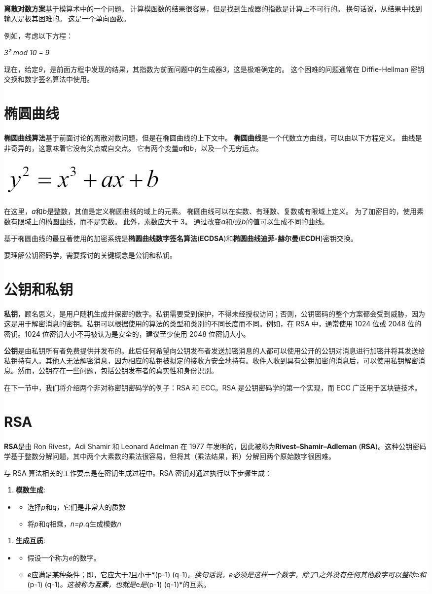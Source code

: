 **离散对数方案**基于模算术中的一个问题。 计算模函数的结果很容易，但是找到生成器的指数是计算上不可行的。 换句话说，从结果中找到输入是极其困难的。 这是一个单向函数。

例如，考虑以下方程：

*3² mod 10 = 9*

现在，给定*9*，是前面方程中发现的结果，其指数为前面问题中的生成器*3*，这是极难确定的。 这个困难的问题通常在 Diffie-Hellman 密钥交换和数字签名算法中使用。

# 椭圆曲线

**椭圆曲线算法**基于前面讨论的离散对数问题，但是在椭圆曲线的上下文中。 **椭圆曲线**是一个代数立方曲线，可以由以下方程定义。 曲线是非奇异的，这意味着它没有尖点或自交点。 它有两个变量*a*和*b*，以及一个无穷远点。

![](img/64ca3d25-c233-4be3-8f6a-fb9b31a04dac.jpg)

在这里，*a*和*b*是整数，其值是定义椭圆曲线的域上的元素。 椭圆曲线可以在实数、有理数、复数或有限域上定义。 为了加密目的，使用素数有限域上的椭圆曲线，而不是实数。 此外，素数应大于 3。 通过改变*a*和/或*b*的值可以生成不同的曲线。

基于椭圆曲线的最显著使用的加密系统是**椭圆曲线数字签名算法**(**ECDSA**)和**椭圆曲线迪菲-赫尔曼**(**ECDH**)密钥交换。

要理解公钥密码学，需要探讨的关键概念是公钥和私钥。

# 公钥和私钥

**私钥**，顾名思义，是用户随机生成并保密的数字。私钥需要受到保护，不得未经授权访问；否则，公钥密码的整个方案都会受到威胁，因为这是用于解密消息的密钥。私钥可以根据使用的算法的类型和类别的不同长度而不同。例如，在 RSA 中，通常使用 1024 位或 2048 位的密钥。1024 位密钥大小不再被认为是安全的，建议至少使用 2048 位密钥大小。

**公钥**是由私钥所有者免费提供并发布的。此后任何希望向公钥发布者发送加密消息的人都可以使用公开的公钥对消息进行加密并将其发送给私钥持有人。其他人无法解密消息，因为相应的私钥被拟定的接收方安全地持有。收件人收到具有公钥加密的消息后，可以使用私钥解密消息。然而，公钥存在一些问题，包括公钥发布者的真实性和身份识别。

在下一节中，我们将介绍两个非对称密钥密码学的例子：RSA 和 ECC。RSA 是公钥密码学的第一个实现，而 ECC 广泛用于区块链技术。

# RSA

**RSA**是由 Ron Rivest，Adi Shamir 和 Leonard Adelman 在 1977 年发明的，因此被称为**Rivest–Shamir–Adleman** (**RSA**)。这种公钥密码学基于整数分解问题，其中两个大素数的乘法很容易，但将其（乘法结果，积）分解回两个原始数字很困难。

与 RSA 算法相关的工作要点是在密钥生成过程中。RSA 密钥对通过执行以下步骤生成：

1.  **模数生成**:

+   +   选择*p*和*q*，它们是非常大的质数

    +   将*p*和*q*相乘，*n=p.q*生成模数*n*

1.  **生成互质**:

+   +   假设一个称为*e*的数字。

    +   *e*应满足某种条件；即，它应大于*1*且小于*(p-1) (q-1)*。换句话说，*e*必须是这样一个数字，除了*1*之外没有任何其他数字可以整除*e*和*(p-1) (q-1)*。这被称为**互素**，也就是*e*是*(p-1) (q-1)*的互素。

